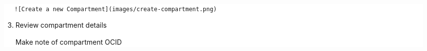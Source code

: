        ![Create a new Compartment](images/create-compartment.png)

   3. Review compartment details

       Make note of compartment OCID
